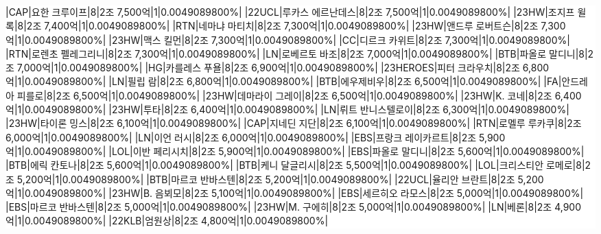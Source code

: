 |CAP|요한 크루이프|8|2조 7,500억|1|0.0049089800%|
|22UCL|루카스 에르난데스|8|2조 7,500억|1|0.0049089800%|
|23HW|조지프 윌록|8|2조 7,400억|1|0.0049089800%|
|RTN|네마냐 마티치|8|2조 7,300억|1|0.0049089800%|
|23HW|앤드루 로버트슨|8|2조 7,300억|1|0.0049089800%|
|23HW|맥스 킬먼|8|2조 7,300억|1|0.0049089800%|
|CC|디르크 카위트|8|2조 7,300억|1|0.0049089800%|
|RTN|로렌초 펠레그리니|8|2조 7,300억|1|0.0049089800%|
|LN|로베르토 바조|8|2조 7,000억|1|0.0049089800%|
|BTB|파올로 말디니|8|2조 7,000억|1|0.0049089800%|
|HG|카를레스 푸욜|8|2조 6,900억|1|0.0049089800%|
|23HEROES|피터 크라우치|8|2조 6,800억|1|0.0049089800%|
|LN|필립 람|8|2조 6,800억|1|0.0049089800%|
|BTB|에우제비우|8|2조 6,500억|1|0.0049089800%|
|FA|안드레아 피를로|8|2조 6,500억|1|0.0049089800%|
|23HW|데마라이 그레이|8|2조 6,500억|1|0.0049089800%|
|23HW|K. 코네|8|2조 6,400억|1|0.0049089800%|
|23HW|투타|8|2조 6,400억|1|0.0049089800%|
|LN|뤼트 반니스텔로이|8|2조 6,300억|1|0.0049089800%|
|23HW|타이론 밍스|8|2조 6,100억|1|0.0049089800%|
|CAP|지네딘 지단|8|2조 6,100억|1|0.0049089800%|
|RTN|로멜루 루카쿠|8|2조 6,000억|1|0.0049089800%|
|LN|이언 러시|8|2조 6,000억|1|0.0049089800%|
|EBS|프랑크 레이카르트|8|2조 5,900억|1|0.0049089800%|
|LOL|이반 페리시치|8|2조 5,900억|1|0.0049089800%|
|EBS|파올로 말디니|8|2조 5,600억|1|0.0049089800%|
|BTB|에릭 칸토나|8|2조 5,600억|1|0.0049089800%|
|BTB|케니 달글리시|8|2조 5,500억|1|0.0049089800%|
|LOL|크리스티안 로메로|8|2조 5,200억|1|0.0049089800%|
|BTB|마르코 반바스텐|8|2조 5,200억|1|0.0049089800%|
|22UCL|율리안 브란트|8|2조 5,200억|1|0.0049089800%|
|23HW|B. 음뵈모|8|2조 5,100억|1|0.0049089800%|
|EBS|세르히오 라모스|8|2조 5,000억|1|0.0049089800%|
|EBS|마르코 반바스텐|8|2조 5,000억|1|0.0049089800%|
|23HW|M. 구에히|8|2조 5,000억|1|0.0049089800%|
|LN|베론|8|2조 4,900억|1|0.0049089800%|
|22KLB|엄원상|8|2조 4,800억|1|0.0049089800%|